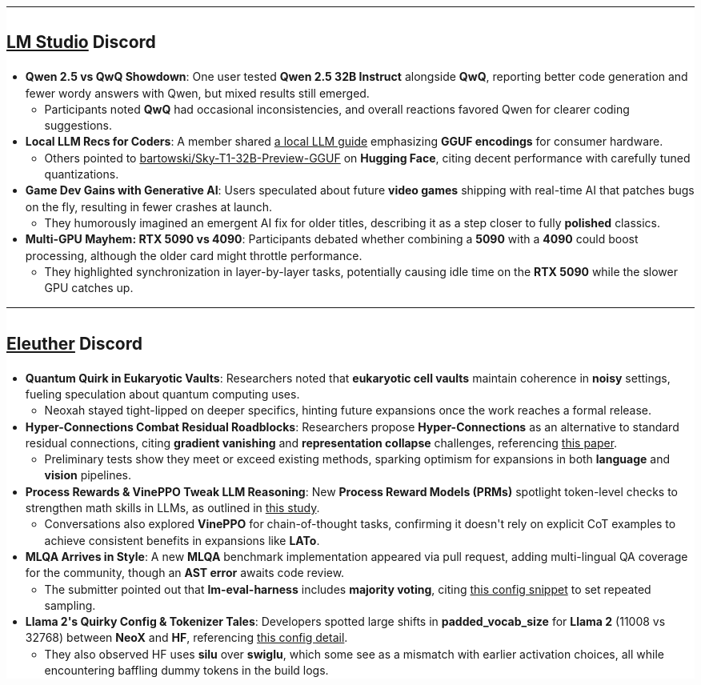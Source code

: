 

---



## [LM Studio](https://discord.com/channels/1110598183144399058) Discord

- **Qwen 2.5 vs QwQ Showdown**: One user tested **Qwen 2.5 32B Instruct** alongside **QwQ**, reporting better code generation and fewer wordy answers with Qwen, but mixed results still emerged.
   - Participants noted **QwQ** had occasional inconsistencies, and overall reactions favored Qwen for clearer coding suggestions.
- **Local LLM Recs for Coders**: A member shared [a local LLM guide](https://gist.github.com/shermanhuman/2b9a82df1bab242a8edffe504bb1867c) emphasizing **GGUF encodings** for consumer hardware.
   - Others pointed to [bartowski/Sky-T1-32B-Preview-GGUF](https://huggingface.co/bartowski/Sky-T1-32B-Preview-GGUF) on **Hugging Face**, citing decent performance with carefully tuned quantizations.
- **Game Dev Gains with Generative AI**: Users speculated about future **video games** shipping with real-time AI that patches bugs on the fly, resulting in fewer crashes at launch.
   - They humorously imagined an emergent AI fix for older titles, describing it as a step closer to fully **polished** classics.
- **Multi-GPU Mayhem: RTX 5090 vs 4090**: Participants debated whether combining a **5090** with a **4090** could boost processing, although the older card might throttle performance.
   - They highlighted synchronization in layer-by-layer tasks, potentially causing idle time on the **RTX 5090** while the slower GPU catches up.



---



## [Eleuther](https://discord.com/channels/729741769192767510) Discord

- **Quantum Quirk in Eukaryotic Vaults**: Researchers noted that **eukaryotic cell vaults** maintain coherence in **noisy** settings, fueling speculation about quantum computing uses.
   - Neoxah stayed tight-lipped on deeper specifics, hinting future expansions once the work reaches a formal release.
- **Hyper-Connections Combat Residual Roadblocks**: Researchers propose **Hyper-Connections** as an alternative to standard residual connections, citing **gradient vanishing** and **representation collapse** challenges, referencing [this paper](https://arxiv.org/abs/2409.19606).
   - Preliminary tests show they meet or exceed existing methods, sparking optimism for expansions in both **language** and **vision** pipelines.
- **Process Rewards & VinePPO Tweak LLM Reasoning**: New **Process Reward Models (PRMs)** spotlight token-level checks to strengthen math skills in LLMs, as outlined in [this study](https://arxiv.org/abs/2501.07301).
   - Conversations also explored **VinePPO** for chain-of-thought tasks, confirming it doesn't rely on explicit CoT examples to achieve consistent benefits in expansions like **LATo**.
- **MLQA Arrives in Style**: A new **MLQA** benchmark implementation appeared via pull request, adding multi-lingual QA coverage for the community, though an **AST error** awaits code review.
   - The submitter pointed out that **lm-eval-harness** includes **majority voting**, citing [this config snippet](https://github.com/EleutherAI/lm-evaluation-harness/blob/bb098f13b05e361f01a5afe7b612779ce362b3f2/lm_eval/tasks/gsm8k/gsm8k.yaml#L30) to set repeated sampling.
- **Llama 2's Quirky Config & Tokenizer Tales**: Developers spotted large shifts in **padded_vocab_size** for **Llama 2** (11008 vs 32768) between **NeoX** and **HF**, referencing [this config detail](https://github.com/EleutherAI/gpt-neox/blob/main/configs/llama2/7B.yml#L9).
   - They also observed HF uses **silu** over **swiglu**, which some see as a mismatch with earlier activation choices, all while encountering baffling dummy tokens in the build logs.
